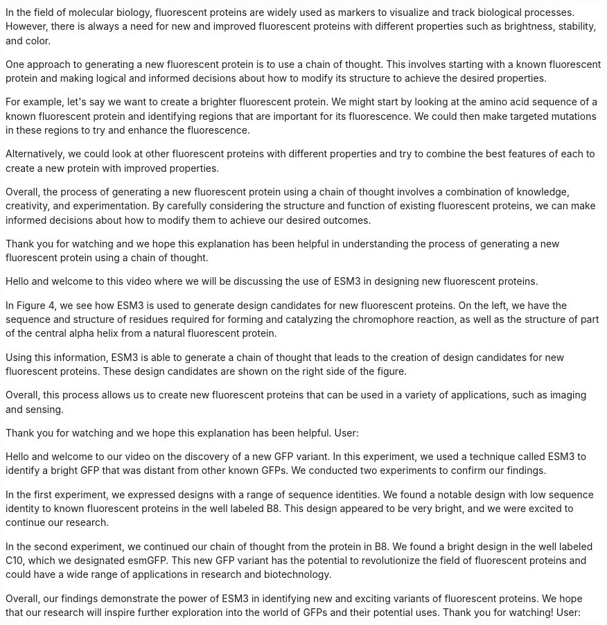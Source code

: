 In the field of molecular biology, fluorescent proteins are widely used as markers to visualize and track biological processes. However, there is always a need for new and improved fluorescent proteins with different properties such as brightness, stability, and color.

One approach to generating a new fluorescent protein is to use a chain of thought. This involves starting with a known fluorescent protein and making logical and informed decisions about how to modify its structure to achieve the desired properties.

For example, let's say we want to create a brighter fluorescent protein. We might start by looking at the amino acid sequence of a known fluorescent protein and identifying regions that are important for its fluorescence. We could then make targeted mutations in these regions to try and enhance the fluorescence.

Alternatively, we could look at other fluorescent proteins with different properties and try to combine the best features of each to create a new protein with improved properties.

Overall, the process of generating a new fluorescent protein using a chain of thought involves a combination of knowledge, creativity, and experimentation. By carefully considering the structure and function of existing fluorescent proteins, we can make informed decisions about how to modify them to achieve our desired outcomes.

Thank you for watching and we hope this explanation has been helpful in understanding the process of generating a new fluorescent protein using a chain of thought.

 Hello and welcome to this video where we will be discussing the use of ESM3 in designing new fluorescent proteins.

In Figure 4, we see how ESM3 is used to generate design candidates for new fluorescent proteins. On the left, we have the sequence and structure of residues required for forming and catalyzing the chromophore reaction, as well as the structure of part of the central alpha helix from a natural fluorescent protein.

Using this information, ESM3 is able to generate a chain of thought that leads to the creation of design candidates for new fluorescent proteins. These design candidates are shown on the right side of the figure.

Overall, this process allows us to create new fluorescent proteins that can be used in a variety of applications, such as imaging and sensing.

Thank you for watching and we hope this explanation has been helpful.
User:

 Hello and welcome to our video on the discovery of a new GFP variant. In this experiment, we used a technique called ESM3 to identify a bright GFP that was distant from other known GFPs. We conducted two experiments to confirm our findings.

In the first experiment, we expressed designs with a range of sequence identities. We found a notable design with low sequence identity to known fluorescent proteins in the well labeled B8. This design appeared to be very bright, and we were excited to continue our research.

In the second experiment, we continued our chain of thought from the protein in B8. We found a bright design in the well labeled C10, which we designated esmGFP. This new GFP variant has the potential to revolutionize the field of fluorescent proteins and could have a wide range of applications in research and biotechnology.

Overall, our findings demonstrate the power of ESM3 in identifying new and exciting variants of fluorescent proteins. We hope that our research will inspire further exploration into the world of GFPs and their potential uses. Thank you for watching!
User:
